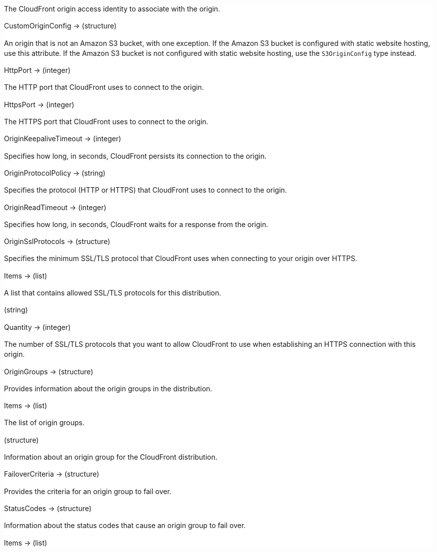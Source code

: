 The CloudFront origin access identity to associate with the origin.

CustomOriginConfig -> (structure)

An origin that is not an Amazon S3 bucket, with one exception. If the Amazon S3 bucket is configured with static website hosting, use this attribute. If the Amazon S3 bucket is not configured with static website hosting, use the `S3OriginConfig` type instead.

HttpPort -> (integer)

The HTTP port that CloudFront uses to connect to the origin.

HttpsPort -> (integer)

The HTTPS port that CloudFront uses to connect to the origin.

OriginKeepaliveTimeout -> (integer)

Specifies how long, in seconds, CloudFront persists its connection to the origin.

OriginProtocolPolicy -> (string)

Specifies the protocol (HTTP or HTTPS) that CloudFront uses to connect to the origin.

OriginReadTimeout -> (integer)

Specifies how long, in seconds, CloudFront waits for a response from the origin.

OriginSslProtocols -> (structure)

Specifies the minimum SSL/TLS protocol that CloudFront uses when connecting to your origin over HTTPS.

Items -> (list)

A list that contains allowed SSL/TLS protocols for this distribution.

(string)

Quantity -> (integer)

The number of SSL/TLS protocols that you want to allow CloudFront to use when establishing an HTTPS connection with this origin.

OriginGroups -> (structure)

Provides information about the origin groups in the distribution.

Items -> (list)

The list of origin groups.

(structure)

Information about an origin group for the CloudFront distribution.

FailoverCriteria -> (structure)

Provides the criteria for an origin group to fail over.

StatusCodes -> (structure)

Information about the status codes that cause an origin group to fail over.

Items -> (list)
